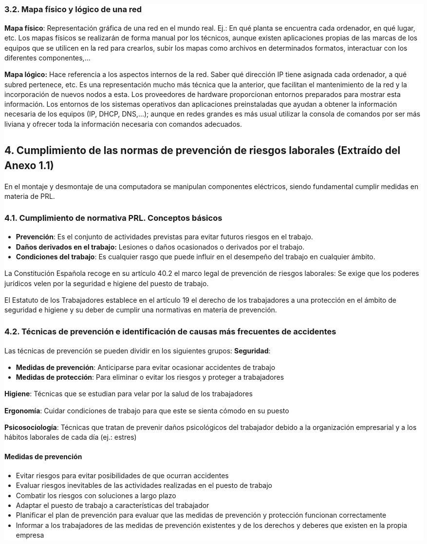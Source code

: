 ### 3.2. Mapa físico y lógico de una red

**Mapa físico**: Representación gráfica de una red en el mundo real. Ej.: En qué planta se encuentra cada ordenador, en qué lugar, etc. Los mapas físicos se realizarán de forma manual por los técnicos, aunque existen aplicaciones propias de las marcas de los equipos que se utilicen en la red para crearlos, subir los mapas como archivos en determinados formatos, interactuar con los diferentes componentes,... 

**Mapa lógico:** Hace referencia a los aspectos internos de la red. Saber qué dirección IP tiene asignada cada ordenador, a qué subred pertenece, etc. Es una representación mucho más técnica que la anterior, que facilitan el mantenimiento de la red y la incorporación de nuevos nodos a esta. Los proveedores de hardware proporcionan entornos preparados para mostrar esta información. Los entornos de los sistemas operativos dan aplicaciones preinstaladas que ayudan a obtener la información necesaria de los equipos (IP, DHCP, DNS,...); aunque en redes grandes es más usual utilizar la consola de comandos por ser más liviana y ofrecer toda la información necesaria con comandos adecuados. 

## 4. Cumplimiento de las normas de prevención de riesgos laborales (Extraído del Anexo 1.1)

En el montaje y desmontaje de una computadora se manipulan componentes eléctricos, siendo fundamental cumplir medidas en materia de PRL.

### 4.1. Cumplimiento de normativa PRL. Conceptos básicos

- **Prevención**: Es el conjunto de actividades previstas para evitar futuros riesgos en el trabajo.
- **Daños derivados en el trabajo:** Lesiones o daños ocasionados o derivados por el trabajo.
- **Condiciones del trabajo**: Es cualquier rasgo que puede influir en el desempeño del trabajo en cualquier ámbito.

La Constitución Española recoge en su artículo 40.2 el marco legal de prevención de riesgos laborales: Se exige que los poderes jurídicos velen por la seguridad e higiene del puesto de trabajo.

El Estatuto de los Trabajadores establece en el artículo 19 el derecho de los trabajadores a una protección en el ámbito de seguridad e higiene y su deber de cumplir una normativas en materia de prevención.
### 4.2. Técnicas de prevención e identificación de causas más frecuentes de accidentes

Las técnicas de prevención se pueden dividir en los siguientes grupos:
**Seguridad**: 
- **Medidas de prevención**: Anticiparse para evitar ocasionar accidentes de trabajo
- **Medidas de protección**: Para eliminar o evitar los riesgos y proteger a trabajadores

**Higiene**: Técnicas que se estudian para velar por la salud de los trabajadores

**Ergonomía**: Cuidar condiciones de trabajo para que este se sienta cómodo en su puesto

**Psicosociología**: Técnicas que tratan de prevenir daños psicológicos del trabajador debido a la organización empresarial y a los hábitos laborales de cada día (ej.: estres)

#### Medidas de prevención
- Evitar riesgos para evitar posibilidades de que ocurran accidentes
- Evaluar riesgos inevitables de las actividades realizadas en el puesto de trabajo
- Combatir los riesgos con soluciones a largo plazo
- Adaptar el puesto de trabajo a características del trabajador
- Planificar el plan de prevención para evaluar que las medidas de prevención y protección funcionan correctamente
- Informar a los trabajadores de las medidas de prevención existentes y de los derechos y deberes que existen en la propia empresa
